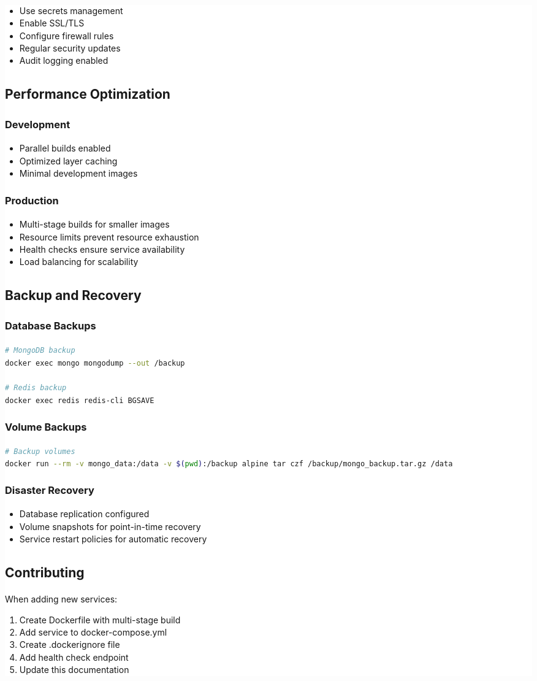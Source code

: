 - Use secrets management
- Enable SSL/TLS
- Configure firewall rules
- Regular security updates
- Audit logging enabled

## Performance Optimization

### Development

- Parallel builds enabled
- Optimized layer caching
- Minimal development images

### Production

- Multi-stage builds for smaller images
- Resource limits prevent resource exhaustion
- Health checks ensure service availability
- Load balancing for scalability

## Backup and Recovery

### Database Backups

```bash
# MongoDB backup
docker exec mongo mongodump --out /backup

# Redis backup
docker exec redis redis-cli BGSAVE
```

### Volume Backups

```bash
# Backup volumes
docker run --rm -v mongo_data:/data -v $(pwd):/backup alpine tar czf /backup/mongo_backup.tar.gz /data
```

### Disaster Recovery

- Database replication configured
- Volume snapshots for point-in-time recovery
- Service restart policies for automatic recovery

## Contributing

When adding new services:

1. Create Dockerfile with multi-stage build
2. Add service to docker-compose.yml
3. Create .dockerignore file
4. Add health check endpoint
5. Update this documentation
